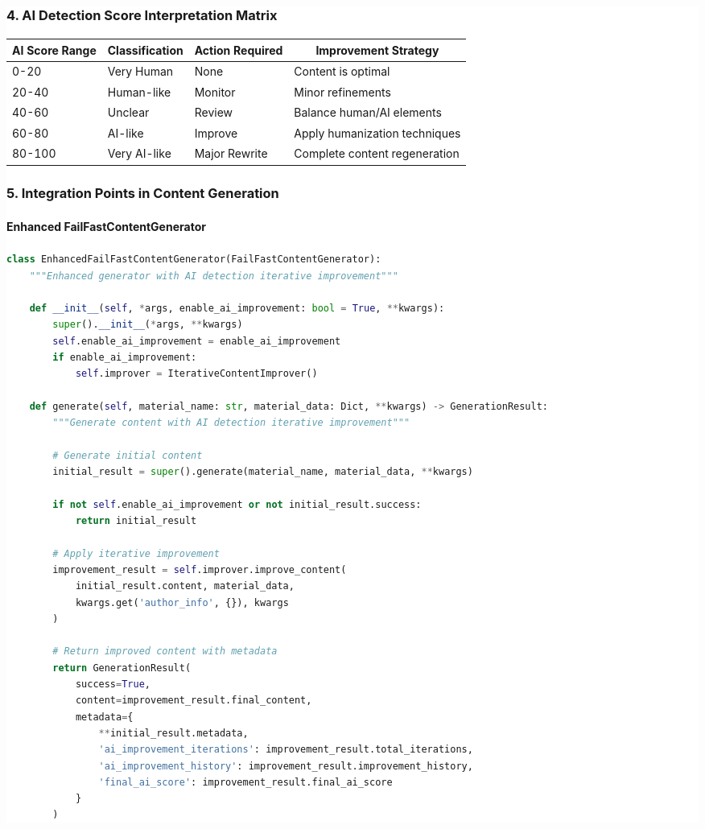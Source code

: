 ### 4. AI Detection Score Interpretation Matrix

| AI Score Range | Classification | Action Required | Improvement Strategy |
|----------------|----------------|------------------|---------------------|
| 0-20 | Very Human | None | Content is optimal |
| 20-40 | Human-like | Monitor | Minor refinements |
| 40-60 | Unclear | Review | Balance human/AI elements |
| 60-80 | AI-like | Improve | Apply humanization techniques |
| 80-100 | Very AI-like | Major Rewrite | Complete content regeneration |

### 5. Integration Points in Content Generation

#### Enhanced FailFastContentGenerator
```python
class EnhancedFailFastContentGenerator(FailFastContentGenerator):
    """Enhanced generator with AI detection iterative improvement"""
    
    def __init__(self, *args, enable_ai_improvement: bool = True, **kwargs):
        super().__init__(*args, **kwargs)
        self.enable_ai_improvement = enable_ai_improvement
        if enable_ai_improvement:
            self.improver = IterativeContentImprover()
    
    def generate(self, material_name: str, material_data: Dict, **kwargs) -> GenerationResult:
        """Generate content with AI detection iterative improvement"""
        
        # Generate initial content
        initial_result = super().generate(material_name, material_data, **kwargs)
        
        if not self.enable_ai_improvement or not initial_result.success:
            return initial_result
        
        # Apply iterative improvement
        improvement_result = self.improver.improve_content(
            initial_result.content, material_data, 
            kwargs.get('author_info', {}), kwargs
        )
        
        # Return improved content with metadata
        return GenerationResult(
            success=True,
            content=improvement_result.final_content,
            metadata={
                **initial_result.metadata,
                'ai_improvement_iterations': improvement_result.total_iterations,
                'ai_improvement_history': improvement_result.improvement_history,
                'final_ai_score': improvement_result.final_ai_score
            }
        )
```
